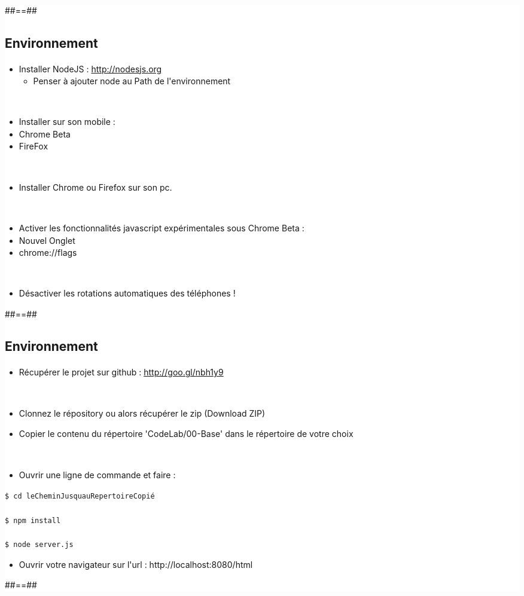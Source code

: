 
##==##

## Environnement

* Installer NodeJS : http://nodesjs.org
  * Penser à ajouter node au Path de l'environnement

<br>

* Installer sur son mobile : 
 * Chrome Beta
 * FireFox

<br>

* Installer Chrome ou Firefox sur son pc.

<br>

* Activer les fonctionnalités javascript expérimentales sous Chrome Beta : 
 * Nouvel Onglet 
 * chrome://flags

<br>

* Désactiver les rotations automatiques des téléphones !

<footer/>

##==##

## Environnement

* Récupérer le projet sur github : http://goo.gl/nbh1y9

<br>

* Clonnez le répository ou alors récupérer le zip (Download ZIP)

* Copier le contenu du répertoire 'CodeLab/00-Base' dans le répertoire de votre choix

<br>

* Ouvrir une ligne de commande et faire : 

```sh
$ cd leCheminJusquauRepertoireCopié

$ npm install

$ node server.js
```

* Ouvrir votre navigateur sur l'url : http://localhost:8080/html

<footer/>

##==##

